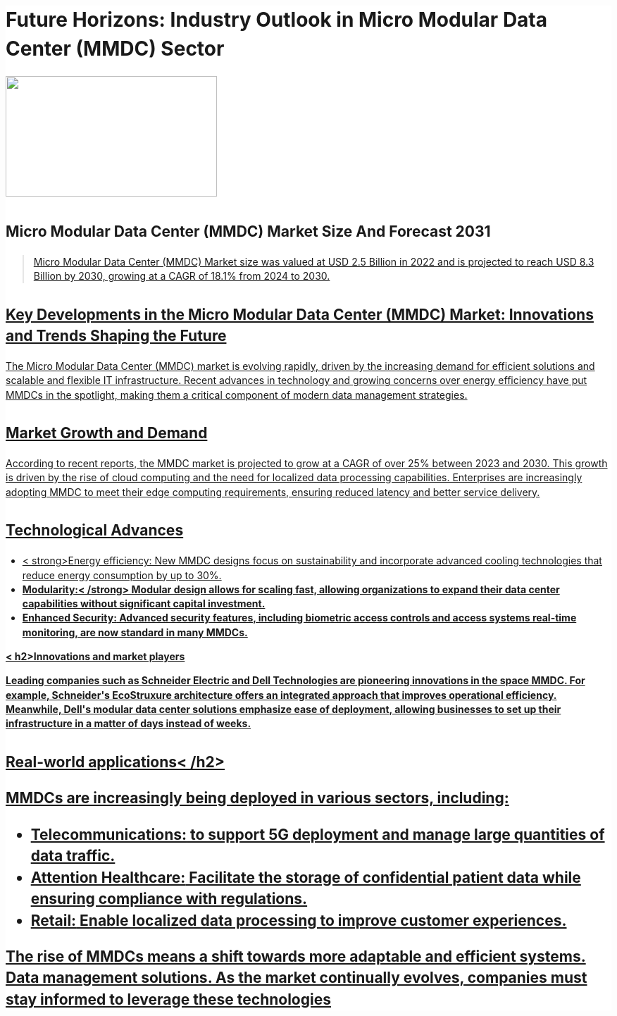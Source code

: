 <h1>Future Horizons: Industry Outlook in Micro Modular Data Center (MMDC) Sector</h1><img src="https://ffe5etoiles.com/wp-content/uploads/2025/01/MST7-300x171.png" alt="" width="300" height="171" class="aligncenter size-medium wp-image-105565" /><h2>Micro Modular Data Center (MMDC) Market Size And Forecast 2031</h2><blockquote><p><p><a href="https://www.verifiedmarketreports.com/download-sample/?rid=422172&utm_source=Github&utm_medium=384" target="_blank">Micro Modular Data Center (MMDC) Market size was valued at USD 2.5 Billion in 2022 and is projected to reach USD 8.3 Billion by 2030, growing at a CAGR of 18.1% from 2024 to 2030.</strong></span></p></p></blockquote><h2>Key Developments in the Micro Modular Data Center (MMDC) Market: Innovations and Trends Shaping the Future</h2><p>The Micro Modular Data Center (MMDC) market is evolving rapidly, driven by the increasing demand for efficient solutions and scalable and flexible IT infrastructure. Recent advances in technology and growing concerns over energy efficiency have put MMDCs in the spotlight, making them a critical component of modern data management strategies.</p><h2>Market Growth and Demand </h2><p>According to recent reports, the MMDC market is projected to grow at a CAGR of over 25% between 2023 and 2030. This growth is driven by the rise of cloud computing and the need for localized data processing capabilities. Enterprises are increasingly adopting MMDC to meet their edge computing requirements, ensuring reduced latency and better service delivery.</p><h2>Technological Advances</h2><ul><li>< strong>Energy efficiency:</strong> New MMDC designs focus on sustainability and incorporate advanced cooling technologies that reduce energy consumption by up to 30%.</li><li><strong>Modularity:< /strong> Modular design allows for scaling fast, allowing organizations to expand their data center capabilities without significant capital investment. </li><li><strong>Enhanced Security:</strong> Advanced security features, including biometric access controls and access systems real-time monitoring, are now standard in many MMDCs.</li></ul>< h2>Innovations and market players</h2><p>Leading companies such as Schneider Electric and Dell Technologies are pioneering innovations in the space MMDC. For example, Schneider's EcoStruxure architecture offers an integrated approach that improves operational efficiency. Meanwhile, Dell's modular data center solutions emphasize ease of deployment, allowing businesses to set up their infrastructure in a matter of days instead of weeks.</p><h2>Real-world applications< /h2><p>MMDCs are increasingly being deployed in various sectors, including:</p><ul><li><strong>Telecommunications:</strong> to support 5G deployment and manage large quantities of data traffic.</li><li><strong>Attention Healthcare:</strong> Facilitate the storage of confidential patient data while ensuring compliance with regulations.</li><li><strong>Retail:</strong> Enable localized data processing to improve customer experiences. </li></ul><p>The rise of MMDCs means a shift towards more adaptable and efficient systems. Data management solutions. As the market continually evolves, companies must stay informed to leverage these technologies